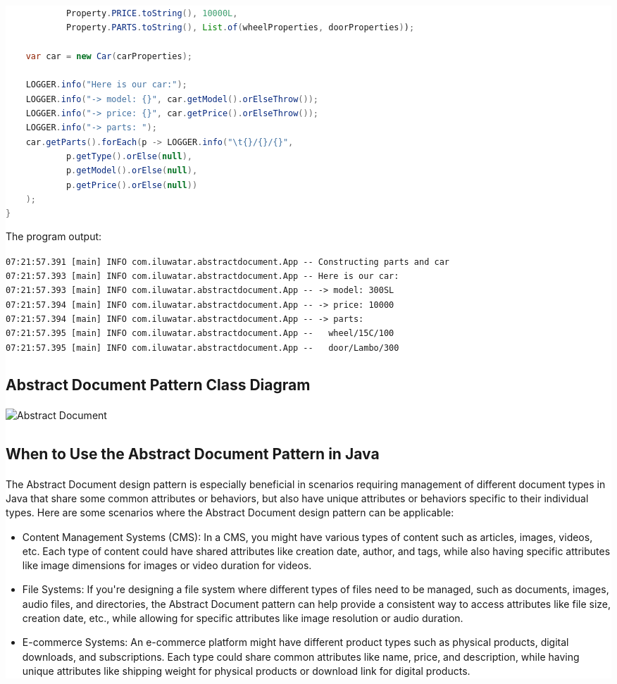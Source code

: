 ```java
            Property.PRICE.toString(), 10000L,
            Property.PARTS.toString(), List.of(wheelProperties, doorProperties));

    var car = new Car(carProperties);

    LOGGER.info("Here is our car:");
    LOGGER.info("-> model: {}", car.getModel().orElseThrow());
    LOGGER.info("-> price: {}", car.getPrice().orElseThrow());
    LOGGER.info("-> parts: ");
    car.getParts().forEach(p -> LOGGER.info("\t{}/{}/{}",
            p.getType().orElse(null),
            p.getModel().orElse(null),
            p.getPrice().orElse(null))
    );
}
```

The program output:

```
07:21:57.391 [main] INFO com.iluwatar.abstractdocument.App -- Constructing parts and car
07:21:57.393 [main] INFO com.iluwatar.abstractdocument.App -- Here is our car:
07:21:57.393 [main] INFO com.iluwatar.abstractdocument.App -- -> model: 300SL
07:21:57.394 [main] INFO com.iluwatar.abstractdocument.App -- -> price: 10000
07:21:57.394 [main] INFO com.iluwatar.abstractdocument.App -- -> parts: 
07:21:57.395 [main] INFO com.iluwatar.abstractdocument.App -- 	wheel/15C/100
07:21:57.395 [main] INFO com.iluwatar.abstractdocument.App -- 	door/Lambo/300
```

## Abstract Document Pattern Class Diagram

![Abstract Document](./etc/abstract-document.png "Abstract Document Traits and Domain")

## When to Use the Abstract Document Pattern in Java

The Abstract Document design pattern is especially beneficial in scenarios requiring management of different document types in Java that share some common attributes or behaviors, but also have unique attributes or behaviors specific to their individual types. Here are some scenarios where the Abstract Document design pattern can be applicable:

* Content Management Systems (CMS): In a CMS, you might have various types of content such as articles, images, videos, etc. Each type of content could have shared attributes like creation date, author, and tags, while also having specific attributes like image dimensions for images or video duration for videos.

* File Systems: If you're designing a file system where different types of files need to be managed, such as documents, images, audio files, and directories, the Abstract Document pattern can help provide a consistent way to access attributes like file size, creation date, etc., while allowing for specific attributes like image resolution or audio duration.

* E-commerce Systems: An e-commerce platform might have different product types such as physical products, digital downloads, and subscriptions. Each type could share common attributes like name, price, and description, while having unique attributes like shipping weight for physical products or download link for digital products.

